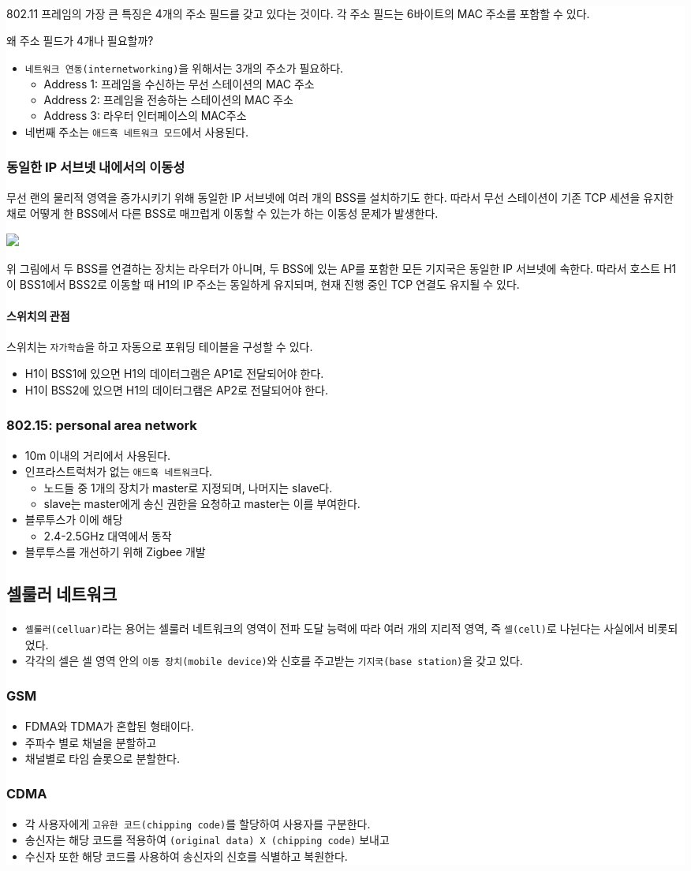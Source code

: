 802.11 프레임의 가장 큰 특징은 4개의 주소 필드를 갖고 있다는 것이다.
각 주소 필드는 6바이트의 MAC 주소를 포함할 수 있다.

왜 주소 필드가 4개나 필요할까?

* `네트워크 연동(internetworking)`을 위해서는 3개의 주소가 필요하다.
  - Address 1: 프레임을 수신하는 무선 스테이션의 MAC 주소
  - Address 2: 프레임을 전송하는 스테이션의 MAC 주소
  - Address 3: 라우터 인터페이스의 MAC주소
 * 네번째 주소는 `애드혹 네트워크 모드`에서 사용된다.
 
### 동일한 IP 서브넷 내에서의 이동성

무선 랜의 물리적 영역을 증가시키기 위해 동일한 IP 서브넷에 여러 개의 BSS를 설치하기도 한다.
따라서 무선 스테이션이 기존 TCP 세션을 유지한 채로 어떻게 한 BSS에서 다른 BSS로 매끄럽게 이동할 수 있는가 하는 이동성 문제가 발생한다.

<img src = "https://velog.velcdn.com/images/dongchyeon/post/ff2a8f93-9929-4848-879a-cf15721d3e9a/image.png" width="100%">

위 그림에서 두 BSS를 연결하는 장치는 라우터가 아니며, 두 BSS에 있는 AP를 포함한 모든 기지국은 동일한 IP 서브넷에 속한다.
따라서 호스트 H1이 BSS1에서 BSS2로 이동할 때 H1의 IP 주소는 동일하게 유지되며, 현재 진행 중인 TCP 연결도 유지될 수 있다.

#### 스위치의 관점

스위치는 `자가학습`을 하고 자동으로 포워딩 테이블을 구성할 수 있다.

* H1이 BSS1에 있으면 H1의 데이터그램은 AP1로 전달되어야 한다.
* H1이 BSS2에 있으면 H1의 데이터그램은 AP2로 전달되어야 한다.

### 802.15: personal area network

* 10m 이내의 거리에서 사용된다.
* 인프라스트럭처가 없는 `애드혹 네트워크`다.
  - 노드들 중 1개의 장치가 master로 지정되며, 나머지는 slave다.
  - slave는 master에게 송신 권한을 요청하고 master는 이를 부여한다.
* 블루투스가 이에 해당
  - 2.4-2.5GHz 대역에서 동작
* 블루투스를 개선하기 위해 Zigbee 개발

## 셀룰러 네트워크

* `셀룰러(celluar)`라는 용어는 셀룰러 네트워크의 영역이 전파 도달 능력에 따라 여러 개의 지리적 영역, 즉 `셀(cell)`로 나뉜다는 사실에서 비롯되었다.
* 각각의 셀은 셀 영역 안의 `이동 장치(mobile device)`와 신호를 주고받는 `기지국(base station)`을 갖고 있다.

### GSM

* FDMA와 TDMA가 혼합된 형태이다.
* 주파수 별로 채널을 분할하고
* 채널별로 타임 슬롯으로 분할한다.

### CDMA

* 각 사용자에게 `고유한 코드(chipping code)`를 할당하여 사용자를 구분한다.
* 송신자는 해당 코드를 적용하여 `(original data) X (chipping code)` 보내고
* 수신자 또한 해당 코드를 사용하여 송신자의 신호를 식별하고 복원한다.
